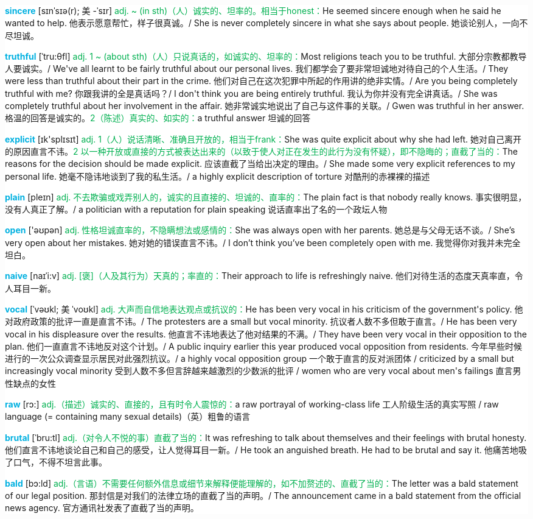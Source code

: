 <font color="sky blue">**sincere**</font> [sɪnˈsɪə(r); 美 -ˈsɪr]
<font color="#00b050">adj. ~ (in sth)（人）诚实的、坦率的。相当于honest：</font>He seemed sincere enough when he said he wanted to help. 他表示愿意帮忙，样子很真诚。/ She is never completely sincere in what she says about people. 她谈论别人，一向不尽坦诚。
        
<font color="sky blue">**truthful**</font> [ˈtru:θfl]
<font color="#00b050">adj. 1 ~ (about sth)（人）只说真话的，如诚实的、坦率的：</font>Most religions teach you to be truthful. 大部分宗教都教导人要诚实。/ We've all learnt to be fairly truthful about our personal lives. 我们都学会了要非常坦诚地对待自己的个人生活。/ They were less than truthful about their part in the crime. 他们对自己在这次犯罪中所起的作用讲的绝非实情。/ Are you being completely truthful with me? 你跟我讲的全是真话吗？/ I don't think you are being entirely truthful. 我认为你并没有完全讲真话。/ She was completely truthful about her involvement in the affair. 她非常诚实地说出了自己与这件事的关联。/ Gwen was truthful in her answer. 格温的回答是诚实的。<font color="#00b050">2（陈述）真实的、如实的：</font>a truthful answer 坦诚的回答

<font color="sky blue">**explicit**</font> [ɪk'splɪsɪt] 
<font color="#00b050">adj. 1（人）说话清晰、准确且开放的，相当于frank：</font>She was quite explicit about why she had left. 她对自己离开的原因直言不讳。<font color="#00b050">2 以一种开放或直接的方式被表达出来的（以致于使人对正在发生的此行为没有怀疑），即不隐晦的；直截了当的：</font>The reasons for the decision should be made explicit. 应该直截了当给出决定的理由。/ She made some very explicit references to my personal life. 她毫不隐讳地谈到了我的私生活。/ a highly explicit description of torture 对酷刑的赤裸裸的描述 

<font color="sky blue">**plain**</font> [pleɪn] 
<font color="#00b050">adj. 不去欺骗或戏弄别人的，诚实的且直接的、坦诚的、直率的：</font>The plain fact is that nobody really knows. 事实很明显，没有人真正了解。/ a politician with a reputation for plain speaking 说话直率出了名的一个政坛人物

<font color="sky blue">**open**</font> ['əʊpən] 
<font color="#00b050">adj. 性格坦诚直率的，不隐瞒想法或感情的：</font>She was always open with her parents. 她总是与父母无话不谈。/ She’s very open about her mistakes. 她对她的错误直言不讳。/ I don’t think you’ve been completely open with me. 我觉得你对我并未完全坦白。
           
<font color="sky blue">**naive**</font> [naɪˈi:v]
<font color="#00b050">adj. [褒]（人及其行为）天真的；率直的：</font>Their approach to life is refreshingly naive. 他们对待生活的态度天真率直，令人耳目一新。
           
<font color="sky blue">**vocal**</font> [ˈvəʊkl; 美 ˈvoʊkl]
<font color="#00b050">adj. 大声而自信地表达观点或抗议的：</font>He has been very vocal in his criticism of the government's policy. 他对政府政策的批评一直是直言不讳。/ The protesters are a small but vocal minority. 抗议者人数不多但敢于直言。/ He has been very vocal in his displeasure over the results. 他直言不讳地表达了他对结果的不满。/ They have been very vocal in their opposition to the plan. 他们一直直言不讳地反对这个计划。/ A public inquiry earlier this year produced vocal opposition from residents. 今年早些时候进行的一次公众调查显示居民对此强烈抗议。/ a highly vocal opposition group 一个敢于直言的反对派团体 / criticized by a small but increasingly vocal minority 受到人数不多但言辞越来越激烈的少数派的批评 / women who are very vocal about men's failings 直言男性缺点的女性

<font color="sky blue">**raw**</font> [rɔ:] 
<font color="#00b050">adj.（描述）诚实的、直接的，且有时令人震惊的：</font>a raw portrayal of working-class life 工人阶级生活的真实写照 / raw language (= containing many sexual details)（英）粗鲁的语言
           
<font color="sky blue">**brutal**</font> [ˈbru:tl]
<font color="#00b050">adj.（对令人不悦的事）直截了当的：</font>It was refreshing to talk about themselves and their feelings with brutal honesty. 他们直言不讳地谈论自己和自己的感受，让人觉得耳目一新。/ He took an anguished breath. He had to be brutal and say it. 他痛苦地吸了口气，不得不坦言此事。
           
<font color="sky blue">**bald**</font> [bɔ:ld]
<font color="#00b050">adj.（言语）不需要任何额外信息或细节来解释便能理解的，如不加赘述的、直截了当的：</font>The letter was a bald statement of our legal position. 那封信是对我们的法律立场的直截了当的声明。/ The announcement came in a bald statement from the official news agency. 官方通讯社发表了直截了当的声明。
